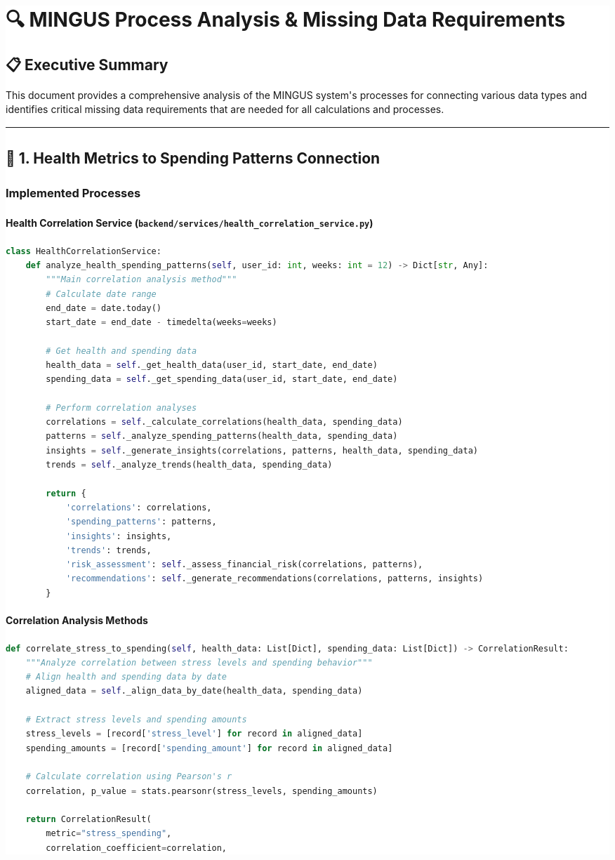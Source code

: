 # 🔍 MINGUS Process Analysis & Missing Data Requirements

## **📋 Executive Summary**

This document provides a comprehensive analysis of the MINGUS system's processes for connecting various data types and identifies critical missing data requirements that are needed for all calculations and processes.

---

## **🏥 1. Health Metrics to Spending Patterns Connection**

### **Implemented Processes**

#### **Health Correlation Service (`backend/services/health_correlation_service.py`)**
```python
class HealthCorrelationService:
    def analyze_health_spending_patterns(self, user_id: int, weeks: int = 12) -> Dict[str, Any]:
        """Main correlation analysis method"""
        # Calculate date range
        end_date = date.today()
        start_date = end_date - timedelta(weeks=weeks)
        
        # Get health and spending data
        health_data = self._get_health_data(user_id, start_date, end_date)
        spending_data = self._get_spending_data(user_id, start_date, end_date)
        
        # Perform correlation analyses
        correlations = self._calculate_correlations(health_data, spending_data)
        patterns = self._analyze_spending_patterns(health_data, spending_data)
        insights = self._generate_insights(correlations, patterns, health_data, spending_data)
        trends = self._analyze_trends(health_data, spending_data)
        
        return {
            'correlations': correlations,
            'spending_patterns': patterns,
            'insights': insights,
            'trends': trends,
            'risk_assessment': self._assess_financial_risk(correlations, patterns),
            'recommendations': self._generate_recommendations(correlations, patterns, insights)
        }
```

#### **Correlation Analysis Methods**
```python
def correlate_stress_to_spending(self, health_data: List[Dict], spending_data: List[Dict]) -> CorrelationResult:
    """Analyze correlation between stress levels and spending behavior"""
    # Align health and spending data by date
    aligned_data = self._align_data_by_date(health_data, spending_data)
    
    # Extract stress levels and spending amounts
    stress_levels = [record['stress_level'] for record in aligned_data]
    spending_amounts = [record['spending_amount'] for record in aligned_data]
    
    # Calculate correlation using Pearson's r
    correlation, p_value = stats.pearsonr(stress_levels, spending_amounts)
    
    return CorrelationResult(
        metric="stress_spending",
        correlation_coefficient=correlation,
```
